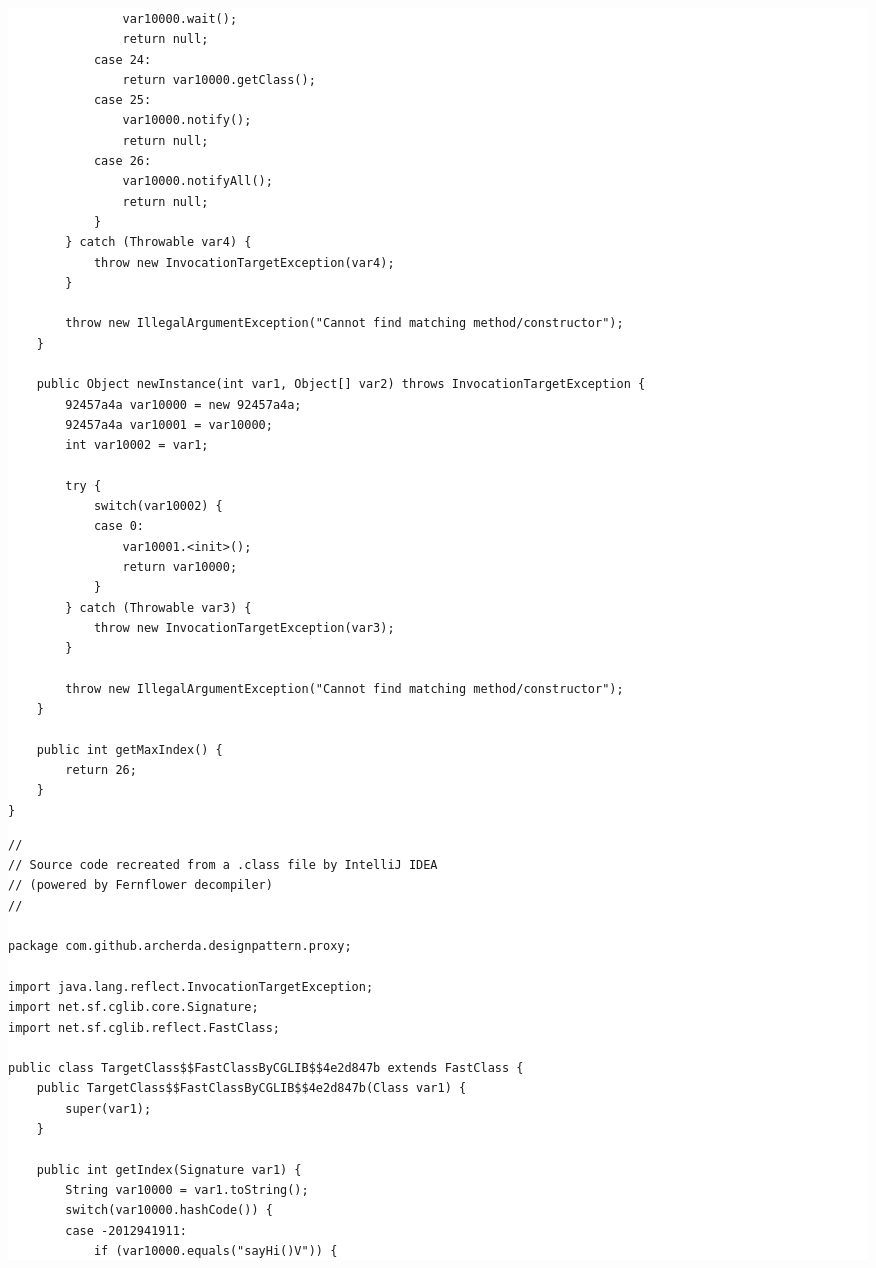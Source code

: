 ``` {.java}
                var10000.wait();
                return null;
            case 24:
                return var10000.getClass();
            case 25:
                var10000.notify();
                return null;
            case 26:
                var10000.notifyAll();
                return null;
            }
        } catch (Throwable var4) {
            throw new InvocationTargetException(var4);
        }

        throw new IllegalArgumentException("Cannot find matching method/constructor");
    }

    public Object newInstance(int var1, Object[] var2) throws InvocationTargetException {
        92457a4a var10000 = new 92457a4a;
        92457a4a var10001 = var10000;
        int var10002 = var1;

        try {
            switch(var10002) {
            case 0:
                var10001.<init>();
                return var10000;
            }
        } catch (Throwable var3) {
            throw new InvocationTargetException(var3);
        }

        throw new IllegalArgumentException("Cannot find matching method/constructor");
    }

    public int getMaxIndex() {
        return 26;
    }
}
```

``` {.java}
//
// Source code recreated from a .class file by IntelliJ IDEA
// (powered by Fernflower decompiler)
//

package com.github.archerda.designpattern.proxy;

import java.lang.reflect.InvocationTargetException;
import net.sf.cglib.core.Signature;
import net.sf.cglib.reflect.FastClass;

public class TargetClass$$FastClassByCGLIB$$4e2d847b extends FastClass {
    public TargetClass$$FastClassByCGLIB$$4e2d847b(Class var1) {
        super(var1);
    }

    public int getIndex(Signature var1) {
        String var10000 = var1.toString();
        switch(var10000.hashCode()) {
        case -2012941911:
            if (var10000.equals("sayHi()V")) {
```
